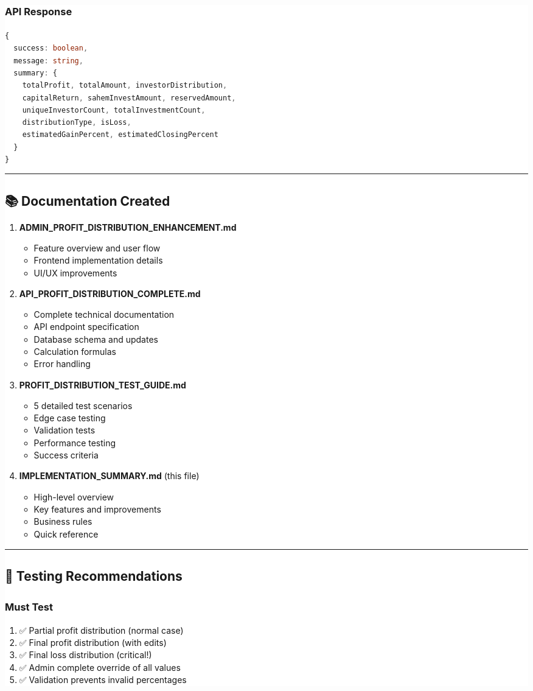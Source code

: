 ### API Response
```typescript
{
  success: boolean,
  message: string,
  summary: {
    totalProfit, totalAmount, investorDistribution,
    capitalReturn, sahemInvestAmount, reservedAmount,
    uniqueInvestorCount, totalInvestmentCount,
    distributionType, isLoss,
    estimatedGainPercent, estimatedClosingPercent
  }
}
```

---

## 📚 Documentation Created

1. **ADMIN_PROFIT_DISTRIBUTION_ENHANCEMENT.md**
   - Feature overview and user flow
   - Frontend implementation details
   - UI/UX improvements

2. **API_PROFIT_DISTRIBUTION_COMPLETE.md**
   - Complete technical documentation
   - API endpoint specification
   - Database schema and updates
   - Calculation formulas
   - Error handling

3. **PROFIT_DISTRIBUTION_TEST_GUIDE.md**
   - 5 detailed test scenarios
   - Edge case testing
   - Validation tests
   - Performance testing
   - Success criteria

4. **IMPLEMENTATION_SUMMARY.md** (this file)
   - High-level overview
   - Key features and improvements
   - Business rules
   - Quick reference

---

## 🧪 Testing Recommendations

### Must Test
1. ✅ Partial profit distribution (normal case)
2. ✅ Final profit distribution (with edits)
3. ✅ Final loss distribution (critical!)
4. ✅ Admin complete override of all values
5. ✅ Validation prevents invalid percentages
